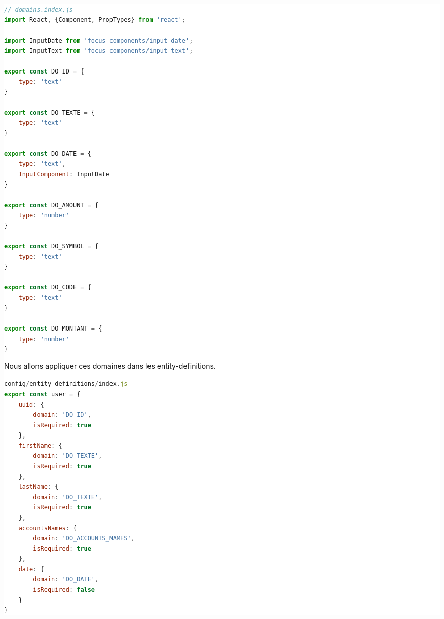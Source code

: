 ```jsx
// domains.index.js
import React, {Component, PropTypes} from 'react';

import InputDate from 'focus-components/input-date';
import InputText from 'focus-components/input-text';

export const DO_ID = {
    type: 'text'
}

export const DO_TEXTE = {
    type: 'text'
}

export const DO_DATE = {
    type: 'text',
    InputComponent: InputDate
}

export const DO_AMOUNT = {
    type: 'number'
}

export const DO_SYMBOL = {
    type: 'text'
}

export const DO_CODE = {
    type: 'text'
}

export const DO_MONTANT = {
    type: 'number'
}
```

Nous allons appliquer ces domaines dans les entity-definitions.

```jsx
config/entity-definitions/index.js
export const user = {
    uuid: {
        domain: 'DO_ID',
        isRequired: true
    },
    firstName: {
        domain: 'DO_TEXTE',
        isRequired: true
    },
    lastName: {
        domain: 'DO_TEXTE',
        isRequired: true
    },
    accountsNames: {
        domain: 'DO_ACCOUNTS_NAMES',
        isRequired: true
    },
    date: {
        domain: 'DO_DATE',
        isRequired: false
    }
}
```
